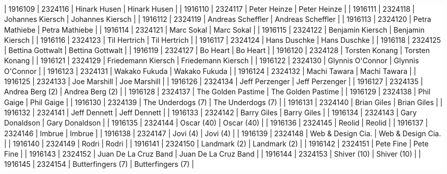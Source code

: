 | 1916109 | 2324116 | Hinark Husen | Hinark Husen |
| 1916110 | 2324117 | Peter Heinze | Peter Heinze |
| 1916111 | 2324118 | Johannes Kiersch | Johannes Kiersch |
| 1916112 | 2324119 | Andreas Scheffler | Andreas Scheffler |
| 1916113 | 2324120 | Petra Mathiebe | Petra Mathiebe |
| 1916114 | 2324121 | Marc Sokal | Marc Sokal |
| 1916115 | 2324122 | Benjamin Kiersch | Benjamin Kiersch |
| 1916116 | 2324123 | Til Hertrich | Til Hertrich |
| 1916117 | 2324124 | Hans Duschke | Hans Duschke |
| 1916118 | 2324125 | Bettina Gottwalt | Bettina Gottwalt |
| 1916119 | 2324127 | Bo Heart | Bo Heart |
| 1916120 | 2324128 | Torsten Konang | Torsten Konang |
| 1916121 | 2324129 | Friedemann Kiersch | Friedemann Kiersch |
| 1916122 | 2324130 | Glynnis O'Connor | Glynnis O'Connor |
| 1916123 | 2324131 | Wakako Fukuda | Wakako Fukuda |
| 1916124 | 2324132 | Machi Tawara | Machi Tawara |
| 1916125 | 2324133 | Joe Marshill | Joe Marshill |
| 1916126 | 2324134 | Jeff Perzenger | Jeff Perzenger |
| 1916127 | 2324135 | Andrea Berg (2) | Andrea Berg (2) |
| 1916128 | 2324137 | The Golden Pastime | The Golden Pastime |
| 1916129 | 2324138 | Phil Gaige | Phil Gaige |
| 1916130 | 2324139 | The Underdogs (7) | The Underdogs (7) |
| 1916131 | 2324140 | Brian Giles | Brian Giles |
| 1916132 | 2324141 | Jeff Dennett | Jeff Dennett |
| 1916133 | 2324142 | Barry Giles | Barry Giles |
| 1916134 | 2324143 | Gary Donaldson | Gary Donaldson |
| 1916135 | 2324144 | Oscar (40) | Oscar (40) |
| 1916136 | 2324145 | Reolid | Reolid |
| 1916137 | 2324146 | Imbrue | Imbrue |
| 1916138 | 2324147 | Jovi (4) | Jovi (4) |
| 1916139 | 2324148 | Web & Design Cia. | Web & Design Cia. |
| 1916140 | 2324149 | Rodri | Rodri |
| 1916141 | 2324150 | Landmark (2) | Landmark (2) |
| 1916142 | 2324151 | Pete Fine | Pete Fine |
| 1916143 | 2324152 | Juan De La Cruz Band | Juan De La Cruz Band |
| 1916144 | 2324153 | Shiver (10) | Shiver (10) |
| 1916145 | 2324154 | Butterfingers (7) | Butterfingers (7) |